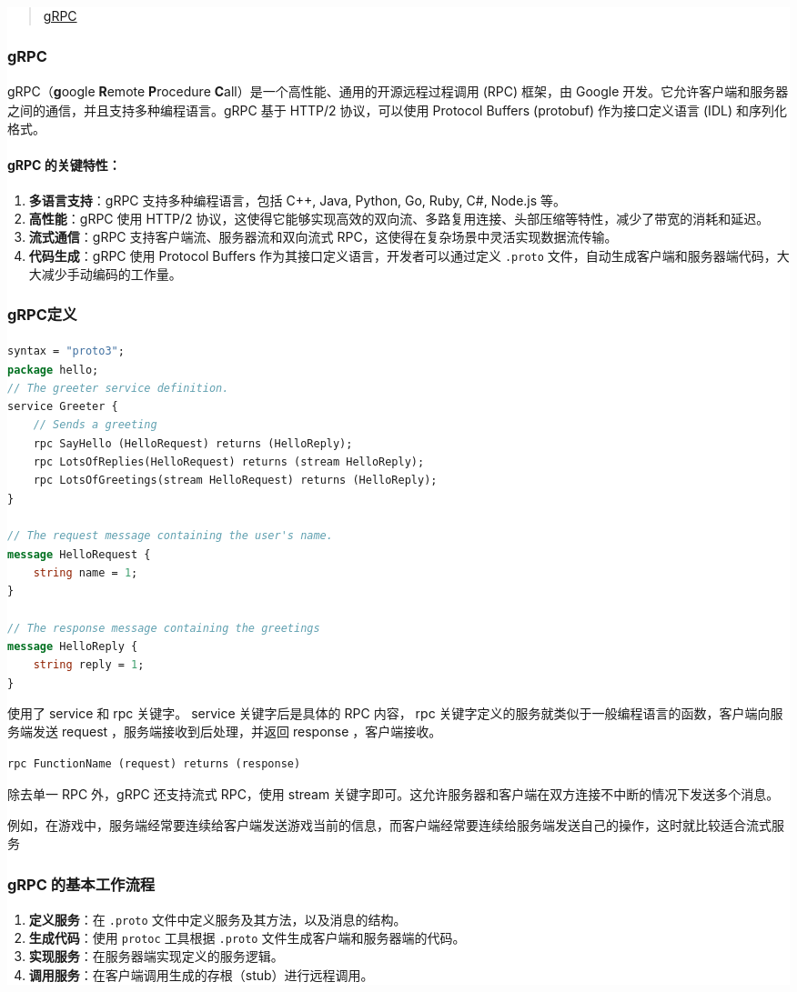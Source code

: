 > [gRPC](https://grpc.io/)

### gRPC

gRPC（**g**oogle **R**emote **P**rocedure **C**all）是一个高性能、通用的开源远程过程调用 (RPC) 框架，由 Google 开发。它允许客户端和服务器之间的通信，并且支持多种编程语言。gRPC 基于 HTTP/2 协议，可以使用 Protocol Buffers (protobuf) 作为接口定义语言 (IDL) 和序列化格式。

#### gRPC 的关键特性：

1. **多语言支持**：gRPC 支持多种编程语言，包括 C++, Java, Python, Go, Ruby, C#, Node.js 等。
2. **高性能**：gRPC 使用 HTTP/2 协议，这使得它能够实现高效的双向流、多路复用连接、头部压缩等特性，减少了带宽的消耗和延迟。
3. **流式通信**：gRPC 支持客户端流、服务器流和双向流式 RPC，这使得在复杂场景中灵活实现数据流传输。
4. **代码生成**：gRPC 使用 Protocol Buffers 作为其接口定义语言，开发者可以通过定义 `.proto` 文件，自动生成客户端和服务器端代码，大大减少手动编码的工作量。

### gRPC定义

```protobuf
syntax = "proto3";
package hello;
// The greeter service definition.
service Greeter {
	// Sends a greeting
	rpc SayHello (HelloRequest) returns (HelloReply);
	rpc LotsOfReplies(HelloRequest) returns (stream HelloReply);
	rpc LotsOfGreetings(stream HelloRequest) returns (HelloReply);
} 

// The request message containing the user's name.
message HelloRequest {
	string name = 1;
}

// The response message containing the greetings
message HelloReply {
	string reply = 1;
}
```

使用了 service 和 rpc 关键字。 service 关键字后是具体的 RPC 内容， rpc 关键字定义的服务就类似于一般编程语言的函数，客户端向服务端发送 request ，服务端接收到后处理，并返回 response ，客户端接收。  

```
rpc FunctionName (request) returns (response)
```

除去单一 RPC 外，gRPC 还支持流式 RPC，使用 stream 关键字即可。这允许服务器和客户端在双方连接不中断的情况下发送多个消息。

例如，在游戏中，服务端经常要连续给客户端发送游戏当前的信息，而客户端经常要连续给服务端发送自己的操作，这时就比较适合流式服务

### gRPC 的基本工作流程

1. **定义服务**：在 `.proto` 文件中定义服务及其方法，以及消息的结构。
2. **生成代码**：使用 `protoc` 工具根据 `.proto` 文件生成客户端和服务器端的代码。
3. **实现服务**：在服务器端实现定义的服务逻辑。
4. **调用服务**：在客户端调用生成的存根（stub）进行远程调用。
